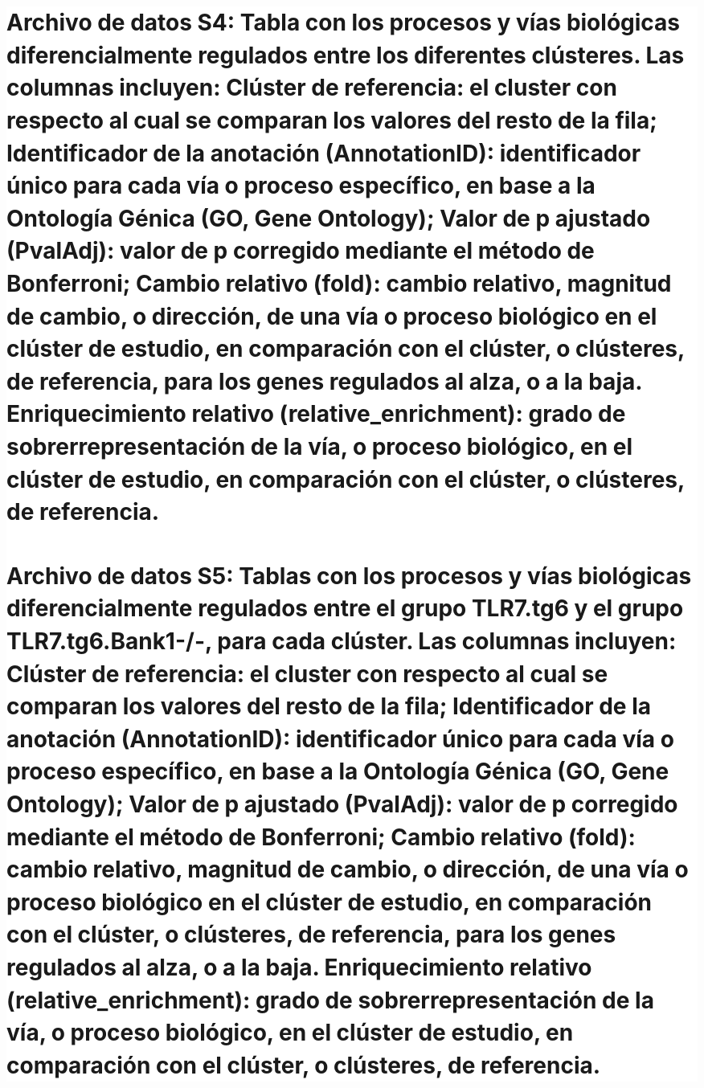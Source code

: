 # Archivo de datos S4: Tabla con los procesos y vías biológicas diferencialmente regulados entre los diferentes clústeres. Las columnas incluyen: Clúster de referencia: el cluster con respecto al cual se comparan los valores del resto de la fila; Identificador de la anotación (AnnotationID): identificador único para cada vía o proceso específico, en base a la Ontología Génica (GO, Gene Ontology); Valor de p ajustado (PvalAdj): valor de p corregido mediante el método de Bonferroni; Cambio relativo (fold): cambio relativo, magnitud de cambio, o dirección, de una vía o proceso biológico en el clúster de estudio, en comparación con el clúster, o clústeres, de referencia, para los genes regulados al alza, o a la baja. Enriquecimiento relativo (relative_enrichment): grado de sobrerrepresentación de la vía, o proceso biológico, en el clúster de estudio, en comparación con el clúster, o clústeres, de referencia. 
# Archivo de datos S5: Tablas con los procesos y vías biológicas diferencialmente regulados entre el grupo TLR7.tg6 y el grupo TLR7.tg6.Bank1-/-, para cada clúster. Las columnas incluyen: Clúster de referencia: el cluster con respecto al cual se comparan los valores del resto de la fila; Identificador de la anotación (AnnotationID): identificador único para cada vía o proceso específico, en base a la Ontología Génica (GO, Gene Ontology); Valor de p ajustado (PvalAdj): valor de p corregido mediante el método de Bonferroni; Cambio relativo (fold): cambio relativo, magnitud de cambio, o dirección, de una vía o proceso biológico en el clúster de estudio, en comparación con el clúster, o clústeres, de referencia, para los genes regulados al alza, o a la baja. Enriquecimiento relativo (relative_enrichment): grado de sobrerrepresentación de la vía, o proceso biológico, en el clúster de estudio, en comparación con el clúster, o clústeres, de referencia. 
